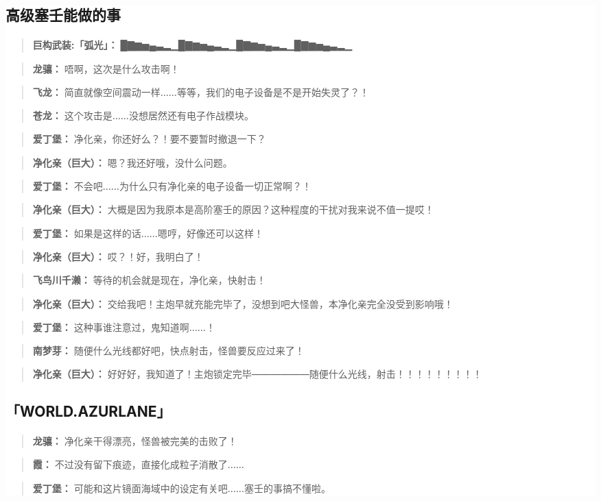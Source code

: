 ## 高级塞壬能做的事

> **巨构武装:「弧光」：**
> █▇▆▅▄▃▂▁█▇▆▅▄▃▂▁█▇▆▅▄▃▂▁█▇▆▅▄▃▂▁

> **龙骧：**
> 唔啊，这次是什么攻击啊！

> **飞龙：**
> 简直就像空间震动一样……等等，我们的电子设备是不是开始失灵了？！

> **苍龙：**
> 这个攻击是……没想居然还有电子作战模块。

> **爱丁堡：**
> 净化亲，你还好么？！要不要暂时撤退一下？

> **净化亲（巨大）：**
> 嗯？我还好哦，没什么问题。

> **爱丁堡：**
> 不会吧……为什么只有净化亲的电子设备一切正常啊？！

> **净化亲（巨大）：**
> 大概是因为我原本是高阶塞壬的原因？这种程度的干扰对我来说不值一提哎！

> **爱丁堡：**
> 如果是这样的话……嗯哼，好像还可以这样！

> **净化亲（巨大）：**
> 哎？！好，我明白了！

> **飞鸟川千濑：**
> 等待的机会就是现在，净化亲，快射击！

> **净化亲（巨大）：**
> 交给我吧！主炮早就充能完毕了，没想到吧大怪兽，本净化亲完全没受到影响哦！

> **爱丁堡：**
> 这种事谁注意过，鬼知道啊……！

> **南梦芽：**
> 随便什么光线都好吧，快点射击，怪兽要反应过来了！

> **净化亲（巨大）：**
> 好好好，我知道了！主炮锁定完毕——————随便什么光线，射击！！！！！！！！！

## 「WORLD.AZURLANE」

> **龙骧：**
> 净化亲干得漂亮，怪兽被完美的击败了！

> **霞：**
> 不过没有留下痕迹，直接化成粒子消散了……

> **爱丁堡：**
> 可能和这片镜面海域中的设定有关吧……塞壬的事搞不懂啦。
